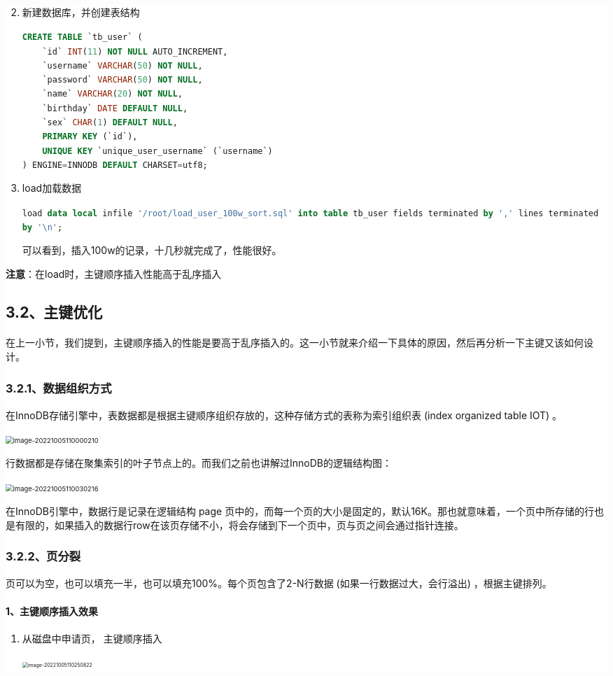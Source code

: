 2. 新建数据库，并创建表结构

   ```sql
   CREATE TABLE `tb_user` (
       `id` INT(11) NOT NULL AUTO_INCREMENT,
       `username` VARCHAR(50) NOT NULL,
       `password` VARCHAR(50) NOT NULL,
       `name` VARCHAR(20) NOT NULL,
       `birthday` DATE DEFAULT NULL,
       `sex` CHAR(1) DEFAULT NULL,
       PRIMARY KEY (`id`),
       UNIQUE KEY `unique_user_username` (`username`)
   ) ENGINE=INNODB DEFAULT CHARSET=utf8;
   ```

3. load加载数据

   ```sql
   load data local infile '/root/load_user_100w_sort.sql' into table tb_user fields terminated by ',' lines terminated by '\n';
   ```

   可以看到，插入100w的记录，十几秒就完成了，性能很好。

**注意**：在load时，主键顺序插入性能高于乱序插入



## 3.2、主键优化

在上一小节，我们提到，主键顺序插入的性能是要高于乱序插入的。这一小节就来介绍一下具体的原因，然后再分析一下主键又该如何设计。



### 3.2.1、数据组织方式

在InnoDB存储引擎中，表数据都是根据主键顺序组织存放的，这种存储方式的表称为索引组织表 (index organized table IOT) 。

<img src="https://raw.githubusercontent.com/zsc-dot/pic/master/img/Git/image-20221005110000210.png" alt="image-20221005110000210" style="zoom: 67%;" />

行数据都是存储在聚集索引的叶子节点上的。而我们之前也讲解过InnoDB的逻辑结构图：

<img src="https://raw.githubusercontent.com/zsc-dot/pic/master/img/Git/image-20221005110030216.png" alt="image-20221005110030216" style="zoom: 67%;" />

在InnoDB引擎中，数据行是记录在逻辑结构 page 页中的，而每一个页的大小是固定的，默认16K。那也就意味着，一个页中所存储的行也是有限的，如果插入的数据行row在该页存储不小，将会存储到下一个页中，页与页之间会通过指针连接。



### 3.2.2、页分裂

页可以为空，也可以填充一半，也可以填充100%。每个页包含了2-N行数据 (如果一行数据过大，会行溢出) ，根据主键排列。

#### 1、主键顺序插入效果

1. 从磁盘中申请页， 主键顺序插入

   <img src="https://raw.githubusercontent.com/zsc-dot/pic/master/img/Git/image-20221005110250822.png" alt="image-20221005110250822" style="zoom:50%;" />

